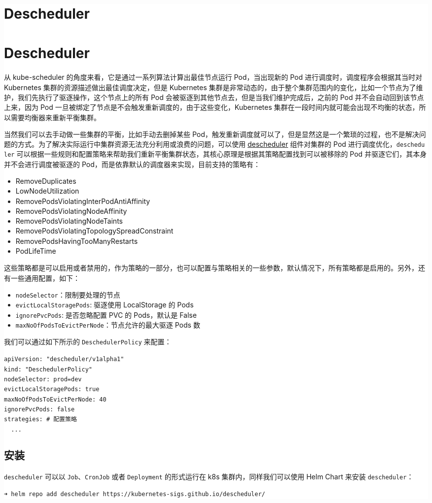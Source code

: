 # Descheduler

[ ](https://github.com/cnych/qikqiak.com/edit/master/docs/scheduler/descheduler.md "编辑此页")

# Descheduler

从 kube-scheduler 的角度来看，它是通过一系列算法计算出最佳节点运行 Pod，当出现新的 Pod 进行调度时，调度程序会根据其当时对 Kubernetes 集群的资源描述做出最佳调度决定，但是 Kubernetes 集群是非常动态的，由于整个集群范围内的变化，比如一个节点为了维护，我们先执行了驱逐操作，这个节点上的所有 Pod 会被驱逐到其他节点去，但是当我们维护完成后，之前的 Pod 并不会自动回到该节点上来，因为 Pod 一旦被绑定了节点是不会触发重新调度的，由于这些变化，Kubernetes 集群在一段时间内就可能会出现不均衡的状态，所以需要均衡器来重新平衡集群。

当然我们可以去手动做一些集群的平衡，比如手动去删掉某些 Pod，触发重新调度就可以了，但是显然这是一个繁琐的过程，也不是解决问题的方式。为了解决实际运行中集群资源无法充分利用或浪费的问题，可以使用 [descheduler](https://github.com/kubernetes-sigs/descheduler) 组件对集群的 Pod 进行调度优化，`descheduler` 可以根据一些规则和配置策略来帮助我们重新平衡集群状态，其核心原理是根据其策略配置找到可以被移除的 Pod 并驱逐它们，其本身并不会进行调度被驱逐的 Pod，而是依靠默认的调度器来实现，目前支持的策略有：

  * RemoveDuplicates
  * LowNodeUtilization
  * RemovePodsViolatingInterPodAntiAffinity
  * RemovePodsViolatingNodeAffinity
  * RemovePodsViolatingNodeTaints
  * RemovePodsViolatingTopologySpreadConstraint
  * RemovePodsHavingTooManyRestarts
  * PodLifeTime



这些策略都是可以启用或者禁用的，作为策略的一部分，也可以配置与策略相关的一些参数，默认情况下，所有策略都是启用的。另外，还有一些通用配置，如下：

  * `nodeSelector`：限制要处理的节点
  * `evictLocalStoragePods`: 驱逐使用 LocalStorage 的 Pods
  * `ignorePvcPods`: 是否忽略配置 PVC 的 Pods，默认是 False
  * `maxNoOfPodsToEvictPerNode`：节点允许的最大驱逐 Pods 数



我们可以通过如下所示的 `DeschedulerPolicy` 来配置：
    
    
    apiVersion: "descheduler/v1alpha1"
    kind: "DeschedulerPolicy"
    nodeSelector: prod=dev
    evictLocalStoragePods: true
    maxNoOfPodsToEvictPerNode: 40
    ignorePvcPods: false
    strategies: # 配置策略
      ...
    

## 安装

`descheduler` 可以以 `Job`、`CronJob` 或者 `Deployment` 的形式运行在 k8s 集群内，同样我们可以使用 Helm Chart 来安装 `descheduler`：
    
    
    ➜ helm repo add descheduler https://kubernetes-sigs.github.io/descheduler/
    
